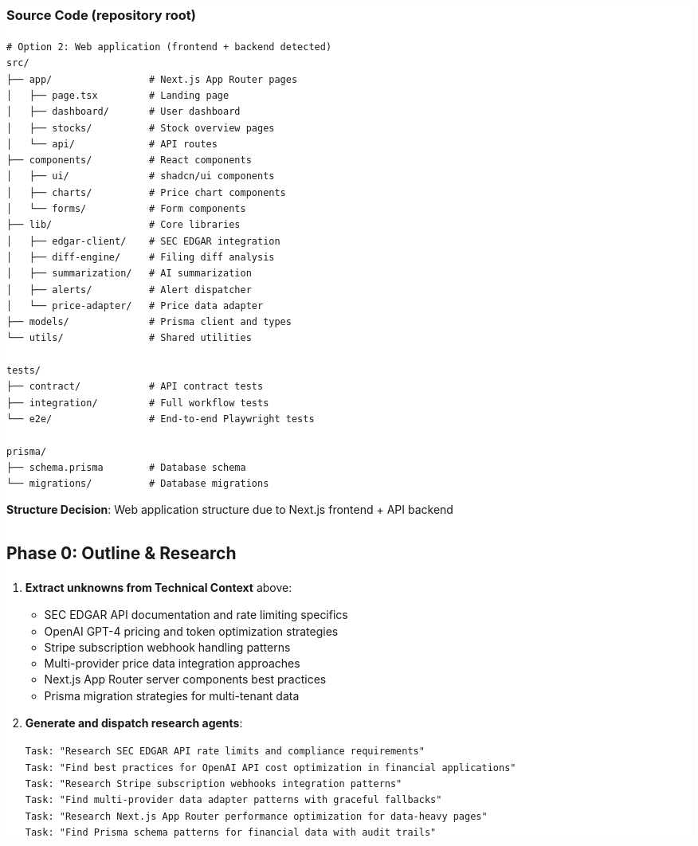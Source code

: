 ### Source Code (repository root)
```
# Option 2: Web application (frontend + backend detected)
src/
├── app/                 # Next.js App Router pages
│   ├── page.tsx         # Landing page
│   ├── dashboard/       # User dashboard
│   ├── stocks/          # Stock overview pages
│   └── api/             # API routes
├── components/          # React components
│   ├── ui/              # shadcn/ui components
│   ├── charts/          # Price chart components
│   └── forms/           # Form components
├── lib/                 # Core libraries
│   ├── edgar-client/    # SEC EDGAR integration
│   ├── diff-engine/     # Filing diff analysis
│   ├── summarization/   # AI summarization
│   ├── alerts/          # Alert dispatcher
│   └── price-adapter/   # Price data adapter
├── models/              # Prisma client and types
└── utils/               # Shared utilities

tests/
├── contract/            # API contract tests
├── integration/         # Full workflow tests
└── e2e/                 # End-to-end Playwright tests

prisma/
├── schema.prisma        # Database schema
└── migrations/          # Database migrations
```

**Structure Decision**: Web application structure due to Next.js frontend + API backend

## Phase 0: Outline & Research
1. **Extract unknowns from Technical Context** above:
   - SEC EDGAR API documentation and rate limiting specifics
   - OpenAI GPT-4 pricing and token optimization strategies
   - Stripe subscription webhook handling patterns
   - Multi-provider price data integration approaches
   - Next.js App Router server components best practices
   - Prisma migration strategies for multi-tenant data

2. **Generate and dispatch research agents**:
   ```
   Task: "Research SEC EDGAR API rate limits and compliance requirements"
   Task: "Find best practices for OpenAI API cost optimization in financial applications"
   Task: "Research Stripe subscription webhooks integration patterns"
   Task: "Find multi-provider data adapter patterns with graceful fallbacks"
   Task: "Research Next.js App Router performance optimization for data-heavy pages"
   Task: "Find Prisma schema patterns for financial data with audit trails"
   ```
